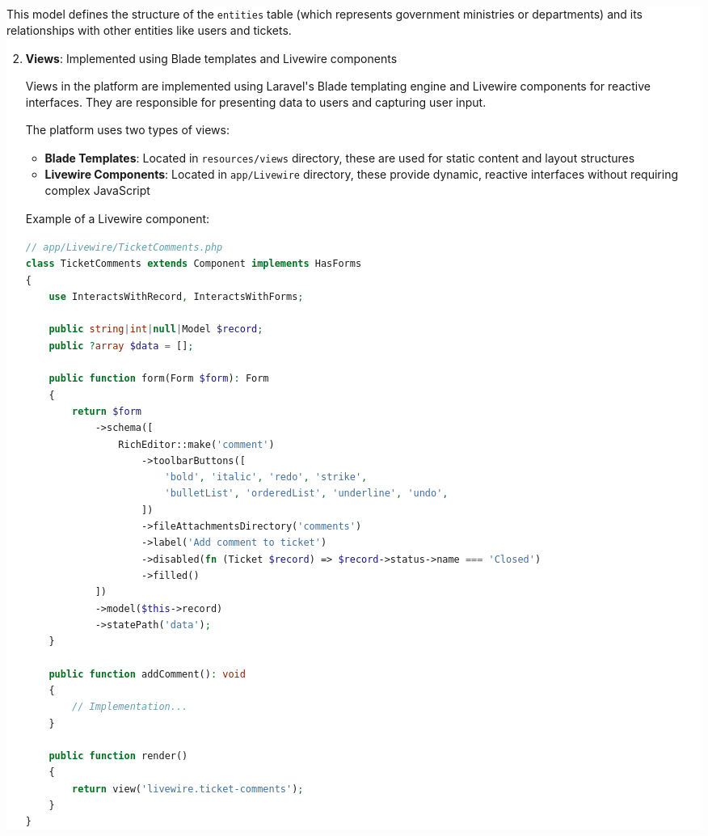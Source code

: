    This model defines the structure of the `entities` table (which represents government ministries or departments) and its relationships with other entities like users and tickets.

2. **Views**: Implemented using Blade templates and Livewire components

   Views in the platform are implemented using Laravel's Blade templating engine and Livewire components for reactive interfaces. They are responsible for presenting data to users and capturing user input.

   The platform uses two types of views:
   
   - **Blade Templates**: Located in `resources/views` directory, these are used for static content and layout structures
   - **Livewire Components**: Located in `app/Livewire` directory, these provide dynamic, reactive interfaces without requiring complex JavaScript

   Example of a Livewire component:

   ```php
   // app/Livewire/TicketComments.php
   class TicketComments extends Component implements HasForms
   {
       use InteractsWithRecord, InteractsWithForms;

       public string|int|null|Model $record;
       public ?array $data = [];

       public function form(Form $form): Form
       {
           return $form
               ->schema([
                   RichEditor::make('comment')
                       ->toolbarButtons([
                           'bold', 'italic', 'redo', 'strike',
                           'bulletList', 'orderedList', 'underline', 'undo',
                       ])
                       ->fileAttachmentsDirectory('comments')
                       ->label('Add comment to ticket')
                       ->disabled(fn (Ticket $record) => $record->status->name === 'Closed')
                       ->filled()
               ])
               ->model($this->record)
               ->statePath('data');
       }

       public function addComment(): void
       {
           // Implementation...
       }

       public function render()
       {
           return view('livewire.ticket-comments');
       }
   }
   ```

